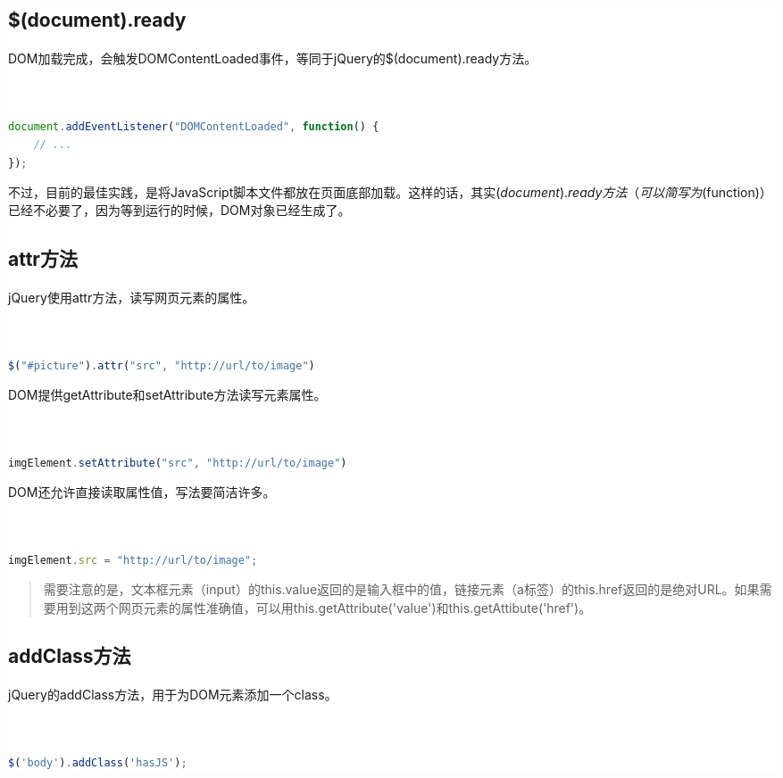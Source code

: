 ## $(document).ready

DOM加载完成，会触发DOMContentLoaded事件，等同于jQuery的$(document).ready方法。

```javascript


document.addEventListener("DOMContentLoaded", function() {
	// ...
});

```

不过，目前的最佳实践，是将JavaScript脚本文件都放在页面底部加载。这样的话，其实$(document).ready方法（可以简写为$(function)）已经不必要了，因为等到运行的时候，DOM对象已经生成了。

## attr方法

jQuery使用attr方法，读写网页元素的属性。

```javascript


$("#picture").attr("src", "http://url/to/image")

```

DOM提供getAttribute和setAttribute方法读写元素属性。

```javascript


imgElement.setAttribute("src", "http://url/to/image")

```

DOM还允许直接读取属性值，写法要简洁许多。

```javascript


imgElement.src = "http://url/to/image";

```

> 需要注意的是，文本框元素（input）的this.value返回的是输入框中的值，链接元素（a标签）的this.href返回的是绝对URL。如果需要用到这两个网页元素的属性准确值，可以用this.getAttribute('value')和this.getAttibute('href')。

## addClass方法

jQuery的addClass方法，用于为DOM元素添加一个class。

```javascript


$('body').addClass('hasJS');

```
